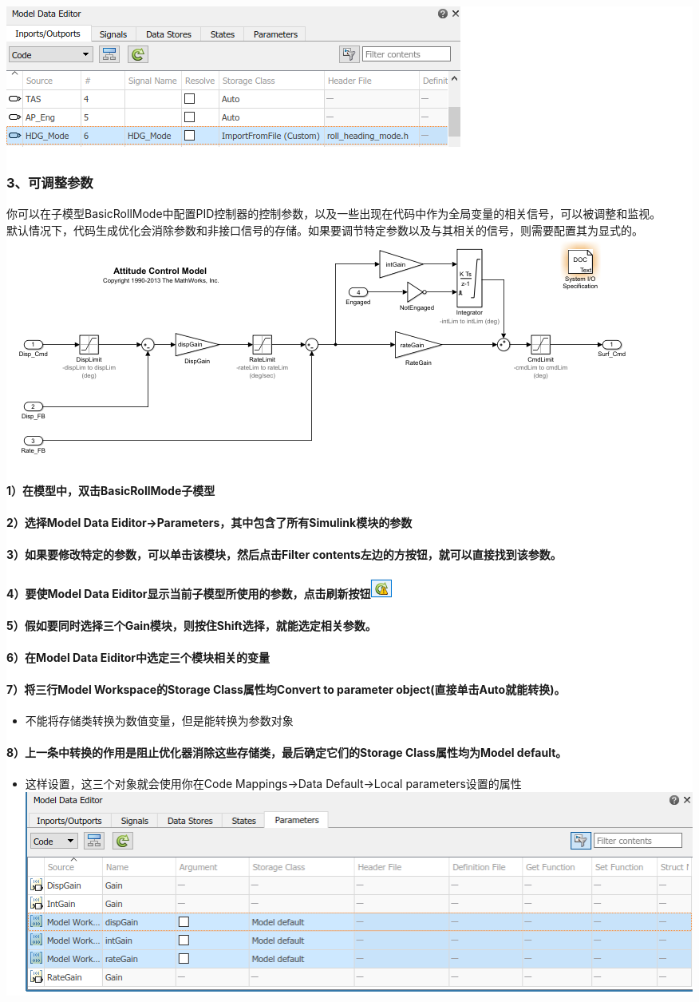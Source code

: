 ![Image text](./figure/inOutput2.png)
### 3、可调整参数
你可以在子模型BasicRollMode中配置PID控制器的控制参数，以及一些出现在代码中作为全局变量的相关信号，可以被调整和监视。  
默认情况下，代码生成优化会消除参数和非接口信号的存储。如果要调节特定参数以及与其相关的信号，则需要配置其为显式的。  
![Image text](./figure/BasicRollMode.png)
#### 1）在模型中，双击BasicRollMode子模型
#### 2）选择Model Data Eiditor->Parameters，其中包含了所有Simulink模块的参数
#### 3）如果要修改特定的参数，可以单击该模块，然后点击Filter contents左边的方按钮，就可以直接找到该参数。
#### 4）要使Model Data Eiditor显示当前子模型所使用的参数，点击刷新按钮![Image text](./figure/refresh.png)
#### 5）假如要同时选择三个Gain模块，则按住Shift选择，就能选定相关参数。
#### 6）在Model Data Eiditor中选定三个模块相关的变量
#### 7）将三行Model Workspace的Storage Class属性均Convert to parameter object(直接单击Auto就能转换)。  
* 不能将存储类转换为数值变量，但是能转换为参数对象
#### 8）上一条中转换的作用是阻止优化器消除这些存储类，最后确定它们的Storage Class属性均为Model default。  
* 这样设置，这三个对象就会使用你在Code Mappings->Data Default->Local parameters设置的属性
![Image text](./figure/ModelDataEditorParam.png)